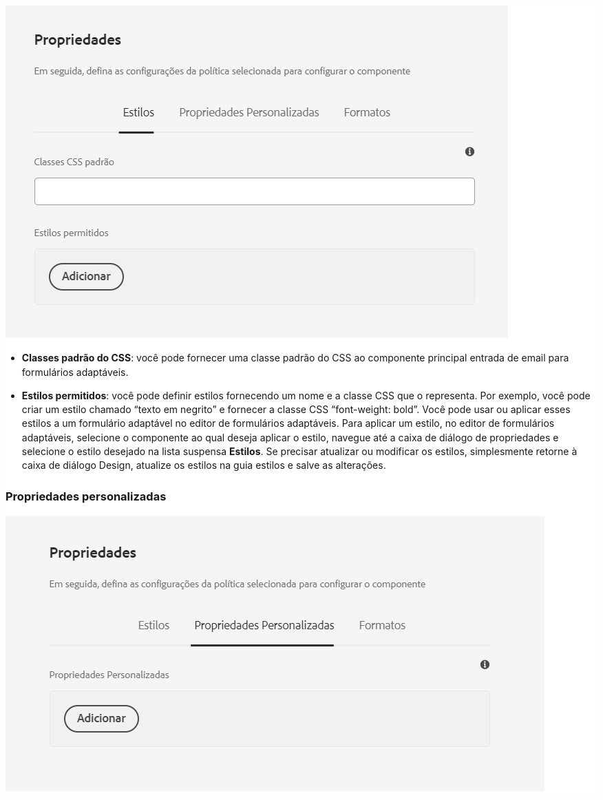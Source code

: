 ![Guia Estilo](/help/adaptive-forms/assets/datepicker_styletab.png)

- **Classes padrão do CSS**: você pode fornecer uma classe padrão do CSS ao componente principal entrada de email para formulários adaptáveis.

- **Estilos permitidos**: você pode definir estilos fornecendo um nome e a classe CSS que o representa. Por exemplo, você pode criar um estilo chamado “texto em negrito” e fornecer a classe CSS “font-weight: bold”. Você pode usar ou aplicar esses estilos a um formulário adaptável no editor de formulários adaptáveis. Para aplicar um estilo, no editor de formulários adaptáveis, selecione o componente ao qual deseja aplicar o estilo, navegue até a caixa de diálogo de propriedades e selecione o estilo desejado na lista suspensa **Estilos**. Se precisar atualizar ou modificar os estilos, simplesmente retorne à caixa de diálogo Design, atualize os estilos na guia estilos e salve as alterações.

### Propriedades personalizadas

![Caixa de diálogo Propriedades personalizadas](/help/adaptive-forms/assets/datepicker_customproperties.png)
